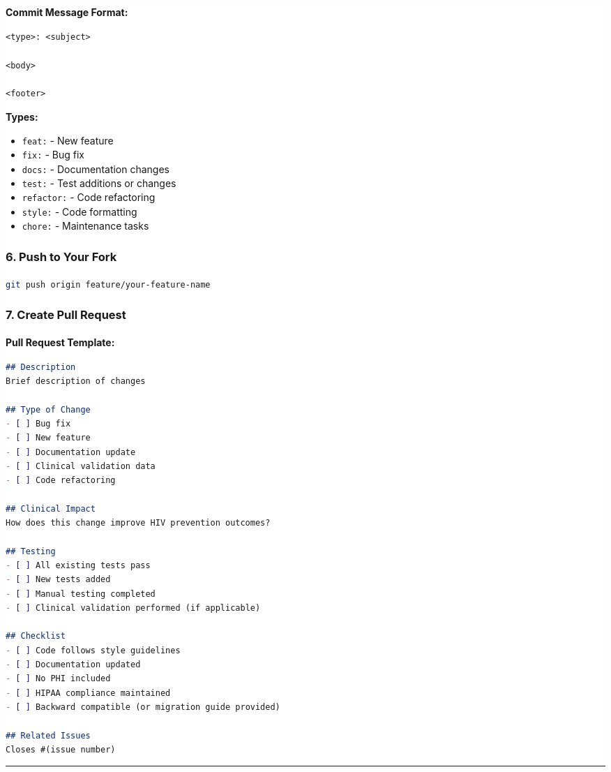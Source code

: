 **Commit Message Format:**
```
<type>: <subject>

<body>

<footer>
```

**Types:**
- `feat:` - New feature
- `fix:` - Bug fix
- `docs:` - Documentation changes
- `test:` - Test additions or changes
- `refactor:` - Code refactoring
- `style:` - Code formatting
- `chore:` - Maintenance tasks

### 6. Push to Your Fork

```bash
git push origin feature/your-feature-name
```

### 7. Create Pull Request

**Pull Request Template:**
```markdown
## Description
Brief description of changes

## Type of Change
- [ ] Bug fix
- [ ] New feature
- [ ] Documentation update
- [ ] Clinical validation data
- [ ] Code refactoring

## Clinical Impact
How does this change improve HIV prevention outcomes?

## Testing
- [ ] All existing tests pass
- [ ] New tests added
- [ ] Manual testing completed
- [ ] Clinical validation performed (if applicable)

## Checklist
- [ ] Code follows style guidelines
- [ ] Documentation updated
- [ ] No PHI included
- [ ] HIPAA compliance maintained
- [ ] Backward compatible (or migration guide provided)

## Related Issues
Closes #(issue number)
```

---